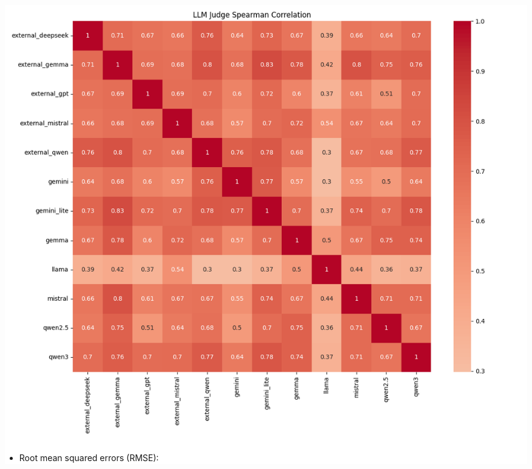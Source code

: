 ![Spearman correlation heatmap](/img/plots/correlations/spearman_correlation_heatmap.png)

- Root mean squared errors (RMSE):